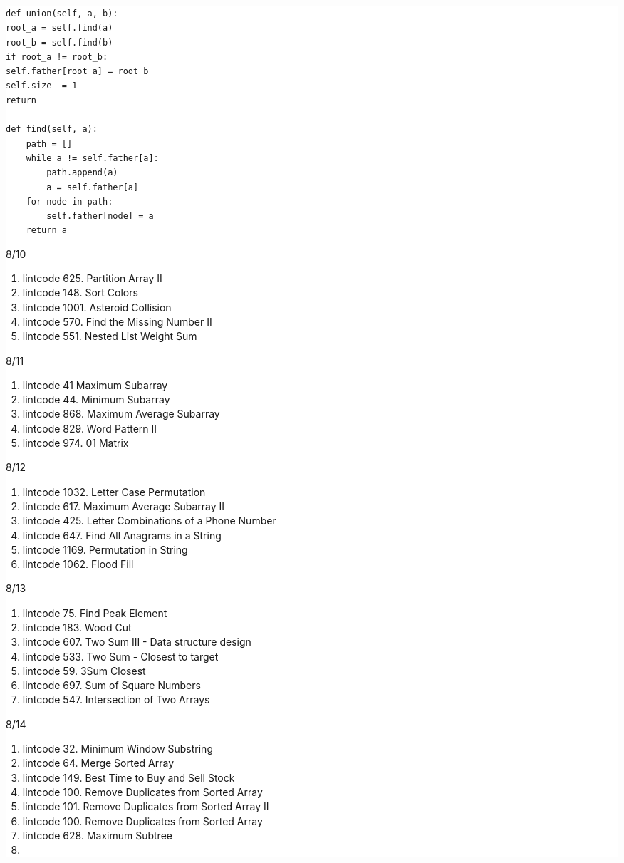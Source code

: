     def union(self, a, b):
    root_a = self.find(a)
    root_b = self.find(b)
    if root_a != root_b:
    self.father[root_a] = root_b
    self.size -= 1
    return

    def find(self, a):
        path = []
        while a != self.father[a]:
            path.append(a)
            a = self.father[a]
        for node in path:
            self.father[node] = a 
        return a

8/10 

1. lintcode 625. Partition Array II
2. lintcode 148. Sort Colors
3. lintcode 1001. Asteroid Collision
4. lintcode 570. Find the Missing Number II
5. lintcode 551. Nested List Weight Sum

8/11 

1. lintcode 41 Maximum Subarray
2. lintcode 44. Minimum Subarray
3. lintcode 868. Maximum Average Subarray 
4. lintcode 829. Word Pattern II
5. lintcode 974. 01 Matrix

8/12 

1. lintcode 1032. Letter Case Permutation
2. lintcode 617. Maximum Average Subarray II
3. lintcode 425. Letter Combinations of a Phone Number
4. lintcode 647. Find All Anagrams in a String
5. lintcode 1169. Permutation in String
6. lintcode 1062. Flood Fill

8/13 

1. lintcode 75. Find Peak Element
2. lintcode 183. Wood Cut
3. lintcode 607. Two Sum III - Data structure design
4. lintcode 533. Two Sum - Closest to target
5. lintcode 59. 3Sum Closest
6. lintcode 697. Sum of Square Numbers
7. lintcode 547. Intersection of Two Arrays

8/14 

1. lintcode 32. Minimum Window Substring
2.  lintcode 64. Merge Sorted Array
3. lintcode 149. Best Time to Buy and Sell Stock
4. lintcode 100. Remove Duplicates from Sorted Array
5. lintcode 101. Remove Duplicates from Sorted Array II
6. lintcode 100. Remove Duplicates from Sorted Array
7. lintcode 628. Maximum Subtree
8.